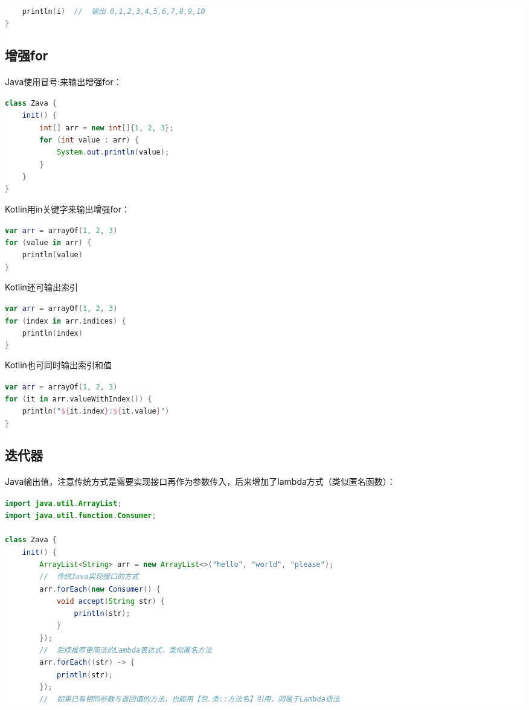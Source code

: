 ```kotlin
    println(i)  //  输出 0,1,2,3,4,5,6,7,8,9,10
}
```

## 增强for

Java使用冒号:来输出增强for：

```java
class Zava {
    init() {
        int[] arr = new int[]{1, 2, 3};
        for (int value : arr) {
            System.out.println(value);
        }
    }
}
```

Kotlin用in关键字来输出增强for：

```kotlin
var arr = arrayOf(1, 2, 3)
for (value in arr) {
    println(value)
}
```

Kotlin还可输出索引

```kotlin
var arr = arrayOf(1, 2, 3)
for (index in arr.indices) {
    println(index)
}
```

Kotlin也可同时输出索引和值

```kotlin
var arr = arrayOf(1, 2, 3)
for (it in arr.valueWithIndex()) {
    println("${it.index}:${it.value}")
}
```

## 迭代器

Java输出值，注意传统方式是需要实现接口再作为参数传入，后来增加了lambda方式（类似匿名函数）：

```java
import java.util.ArrayList;
import java.util.function.Consumer;

class Zava {
    init() {
        ArrayList<String> arr = new ArrayList<>("hello", "world", "please");
        //  传统Java实现接口的方式
        arr.forEach(new Consumer() {
            void accept(String str) {
                println(str);
            }
        });
        //  后续推荐更简洁的Lambda表达式，类似匿名方法
        arr.forEach((str) -> {
            println(str);
        });
        //  如果已有相同参数与返回值的方法，也能用【包.类::方法名】引用，同属于Lambda语法
```